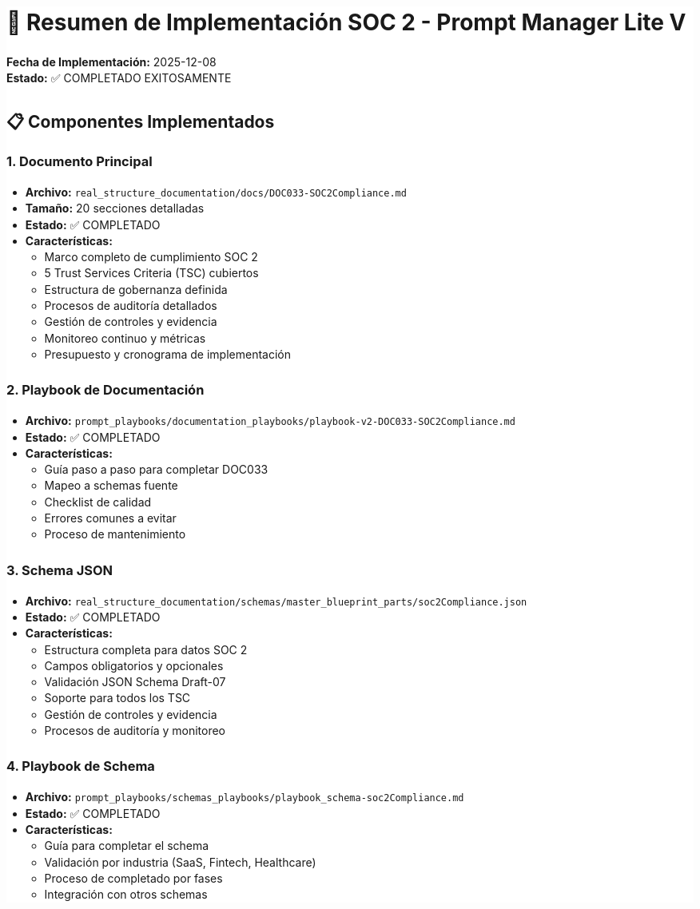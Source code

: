 # 🎯 Resumen de Implementación SOC 2 - Prompt Manager Lite V

**Fecha de Implementación:** 2025-12-08  
**Estado:** ✅ COMPLETADO EXITOSAMENTE

## 📋 Componentes Implementados

### 1. **Documento Principal**
- **Archivo:** `real_structure_documentation/docs/DOC033-SOC2Compliance.md`
- **Tamaño:** 20 secciones detalladas
- **Estado:** ✅ COMPLETADO
- **Características:**
  - Marco completo de cumplimiento SOC 2
  - 5 Trust Services Criteria (TSC) cubiertos
  - Estructura de gobernanza definida
  - Procesos de auditoría detallados
  - Gestión de controles y evidencia
  - Monitoreo continuo y métricas
  - Presupuesto y cronograma de implementación

### 2. **Playbook de Documentación**
- **Archivo:** `prompt_playbooks/documentation_playbooks/playbook-v2-DOC033-SOC2Compliance.md`
- **Estado:** ✅ COMPLETADO
- **Características:**
  - Guía paso a paso para completar DOC033
  - Mapeo a schemas fuente
  - Checklist de calidad
  - Errores comunes a evitar
  - Proceso de mantenimiento

### 3. **Schema JSON**
- **Archivo:** `real_structure_documentation/schemas/master_blueprint_parts/soc2Compliance.json`
- **Estado:** ✅ COMPLETADO
- **Características:**
  - Estructura completa para datos SOC 2
  - Campos obligatorios y opcionales
  - Validación JSON Schema Draft-07
  - Soporte para todos los TSC
  - Gestión de controles y evidencia
  - Procesos de auditoría y monitoreo

### 4. **Playbook de Schema**
- **Archivo:** `prompt_playbooks/schemas_playbooks/playbook_schema-soc2Compliance.md`
- **Estado:** ✅ COMPLETADO
- **Características:**
  - Guía para completar el schema
  - Validación por industria (SaaS, Fintech, Healthcare)
  - Proceso de completado por fases
  - Integración con otros schemas
